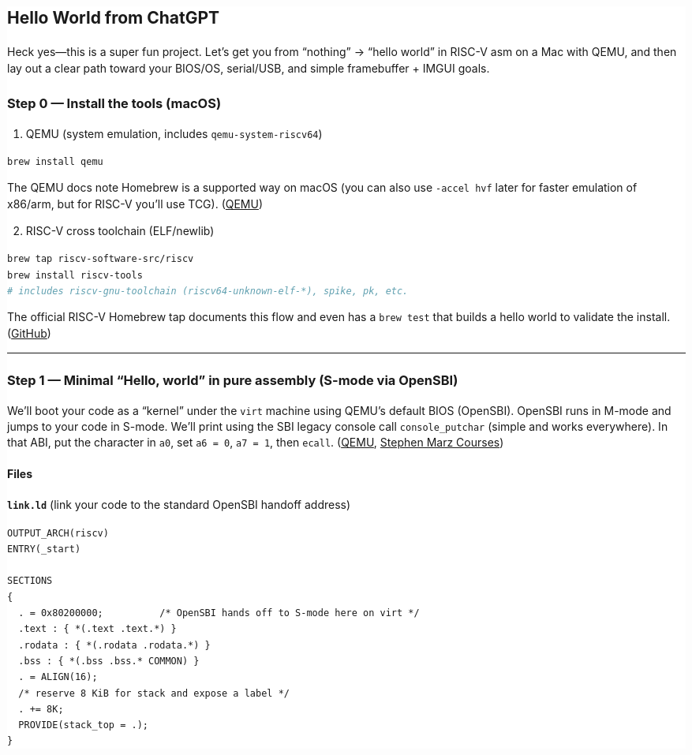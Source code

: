 ## Hello World from ChatGPT

Heck yes—this is a super fun project. Let’s get you from “nothing” → “hello world” in RISC-V asm on a Mac with QEMU, and then lay out a clear path toward your BIOS/OS, serial/USB, and simple framebuffer + IMGUI goals.

### Step 0 — Install the tools (macOS)

1. QEMU (system emulation, includes `qemu-system-riscv64`)
    

```bash
brew install qemu
```

The QEMU docs note Homebrew is a supported way on macOS (you can also use `-accel hvf` later for faster emulation of x86/arm, but for RISC-V you’ll use TCG). ([QEMU](https://wiki.qemu.org/Hosts/Mac?utm_source=chatgpt.com "Hosts/Mac - QEMU"))

2. RISC-V cross toolchain (ELF/newlib)
    

```bash
brew tap riscv-software-src/riscv
brew install riscv-tools
# includes riscv-gnu-toolchain (riscv64-unknown-elf-*), spike, pk, etc.
```

The official RISC-V Homebrew tap documents this flow and even has a `brew test` that builds a hello world to validate the install. ([GitHub](https://github.com/riscv-software-src/homebrew-riscv "GitHub - riscv-software-src/homebrew-riscv: homebrew (macOS) packages for RISC-V toolchain"))

---

### Step 1 — Minimal “Hello, world” in pure assembly (S-mode via OpenSBI)

We’ll boot your code as a “kernel” under the `virt` machine using QEMU’s default BIOS (OpenSBI). OpenSBI runs in M-mode and jumps to your code in S-mode. We’ll print using the SBI legacy console call `console_putchar` (simple and works everywhere). In that ABI, put the character in `a0`, set `a6 = 0`, `a7 = 1`, then `ecall`. ([QEMU](https://www.qemu.org/docs/master/system/riscv/virt.html?utm_source=chatgpt.com "‘virt’ Generic Virtual Platform (virt) — QEMU documentation"), [Stephen Marz Courses](https://courses.stephenmarz.com/my-courses/cosc562/risc-v/opensbi-calls/?utm_source=chatgpt.com "OpenSBI Calls – Stephen Marz"))

#### Files

**`link.ld`** (link your code to the standard OpenSBI handoff address)

```ld
OUTPUT_ARCH(riscv)
ENTRY(_start)

SECTIONS
{
  . = 0x80200000;          /* OpenSBI hands off to S-mode here on virt */
  .text : { *(.text .text.*) }
  .rodata : { *(.rodata .rodata.*) }
  .bss : { *(.bss .bss.* COMMON) }
  . = ALIGN(16);
  /* reserve 8 KiB for stack and expose a label */
  . += 8K;
  PROVIDE(stack_top = .);
}
```
